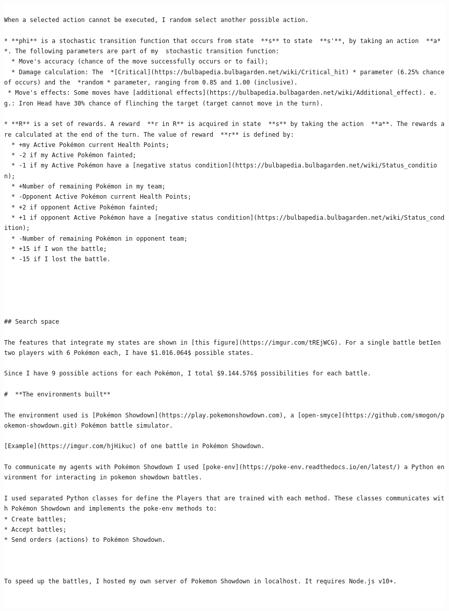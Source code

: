 ```git clone https://github.com/smogon/pokemon-showdown.git

When a selected action cannot be executed, I random select another possible action.

* **phi** is a stochastic transition function that occurs from state  **s** to state  **s'**, by taking an action  **a**. The following parameters are part of my  stochastic transition function:
  * Move's accuracy (chance of the move successfully occurs or to fail);
  * Damage calculation: The  *[Critical](https://bulbapedia.bulbagarden.net/wiki/Critical_hit) * parameter (6.25% chance of occurs) and the  *random * parameter, ranging from 0.85 and 1.00 (inclusive).
 * Move's effects: Some moves have [additional effects](https://bulbapedia.bulbagarden.net/wiki/Additional_effect). e.g.: Iron Head have 30% chance of flinching the target (target cannot move in the turn).

* **R** is a set of rewards. A reward  **r in R** is acquired in state  **s** by taking the action  **a**. The rewards are calculated at the end of the turn. The value of reward  **r** is defined by:
  * +my Active Pokémon current Health Points;
  * -2 if my Active Pokémon fainted;
  * -1 if my Active Pokémon have a [negative status condition](https://bulbapedia.bulbagarden.net/wiki/Status_condition);
  * +Number of remaining Pokémon in my team;
  * -Opponent Active Pokémon current Health Points;
  * +2 if opponent Active Pokémon fainted;
  * +1 if opponent Active Pokémon have a [negative status condition](https://bulbapedia.bulbagarden.net/wiki/Status_condition);
  * -Number of remaining Pokémon in opponent team;
  * +15 if I won the battle;
  * -15 if I lost the battle.
 
 



## Search space

The features that integrate my states are shown in [this figure](https://imgur.com/tREjWCG). For a single battle betIen two players with 6 Pokémon each, I have $1.016.064$ possible states.

Since I have 9 possible actions for each Pokémon, I total $9.144.576$ possibilities for each battle.

#  **The environments built**

The environment used is [Pokémon Showdown](https://play.pokemonshowdown.com), a [open-smyce](https://github.com/smogon/pokemon-showdown.git) Pokémon battle simulator.

[Example](https://imgur.com/hjHikuc) of one battle in Pokémon Showdown.

To communicate my agents with Pokémon Showdown I used [poke-env](https://poke-env.readthedocs.io/en/latest/) a Python environment for interacting in pokemon showdown battles.

I used separated Python classes for define the Players that are trained with each method. These classes communicates with Pokémon Showdown and implements the poke-env methods to:
* Create battles;
* Accept battles;
* Send orders (actions) to Pokémon Showdown.



To speed up the battles, I hosted my own server of Pokemon Showdown in localhost. It requires Node.js v10+.



```